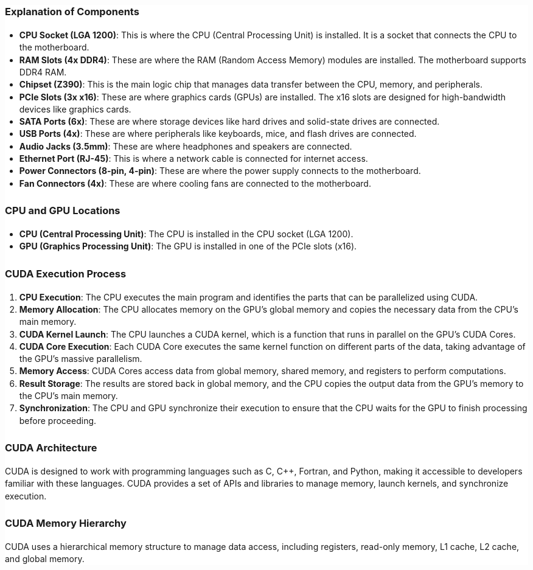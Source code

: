 ### Explanation of Components
- **CPU Socket (LGA 1200)**: This is where the CPU (Central Processing Unit) is installed. It is a socket that connects the CPU to the motherboard.
- **RAM Slots (4x DDR4)**: These are where the RAM (Random Access Memory) modules are installed. The motherboard supports DDR4 RAM.
- **Chipset (Z390)**: This is the main logic chip that manages data transfer between the CPU, memory, and peripherals.
- **PCIe Slots (3x x16)**: These are where graphics cards (GPUs) are installed. The x16 slots are designed for high-bandwidth devices like graphics cards.
- **SATA Ports (6x)**: These are where storage devices like hard drives and solid-state drives are connected.
- **USB Ports (4x)**: These are where peripherals like keyboards, mice, and flash drives are connected.
- **Audio Jacks (3.5mm)**: These are where headphones and speakers are connected.
- **Ethernet Port (RJ-45)**: This is where a network cable is connected for internet access.
- **Power Connectors (8-pin, 4-pin)**: These are where the power supply connects to the motherboard.
- **Fan Connectors (4x)**: These are where cooling fans are connected to the motherboard.

### CPU and GPU Locations
- **CPU (Central Processing Unit)**: The CPU is installed in the CPU socket (LGA 1200).
- **GPU (Graphics Processing Unit)**: The GPU is installed in one of the PCIe slots (x16).


### CUDA Execution Process

1. **CPU Execution**: The CPU executes the main program and identifies the parts that can be parallelized using CUDA.
2. **Memory Allocation**: The CPU allocates memory on the GPU’s global memory and copies the necessary data from the CPU’s main memory.
3. **CUDA Kernel Launch**: The CPU launches a CUDA kernel, which is a function that runs in parallel on the GPU’s CUDA Cores.
4. **CUDA Core Execution**: Each CUDA Core executes the same kernel function on different parts of the data, taking advantage of the GPU’s massive parallelism.
5. **Memory Access**: CUDA Cores access data from global memory, shared memory, and registers to perform computations.
6. **Result Storage**: The results are stored back in global memory, and the CPU copies the output data from the GPU’s memory to the CPU’s main memory.
7. **Synchronization**: The CPU and GPU synchronize their execution to ensure that the CPU waits for the GPU to finish processing before proceeding.

### CUDA Architecture

CUDA is designed to work with programming languages such as C, C++, Fortran, and Python, making it accessible to developers familiar with these languages. CUDA provides a set of APIs and libraries to manage memory, launch kernels, and synchronize execution.

### CUDA Memory Hierarchy

CUDA uses a hierarchical memory structure to manage data access, including registers, read-only memory, L1 cache, L2 cache, and global memory.

